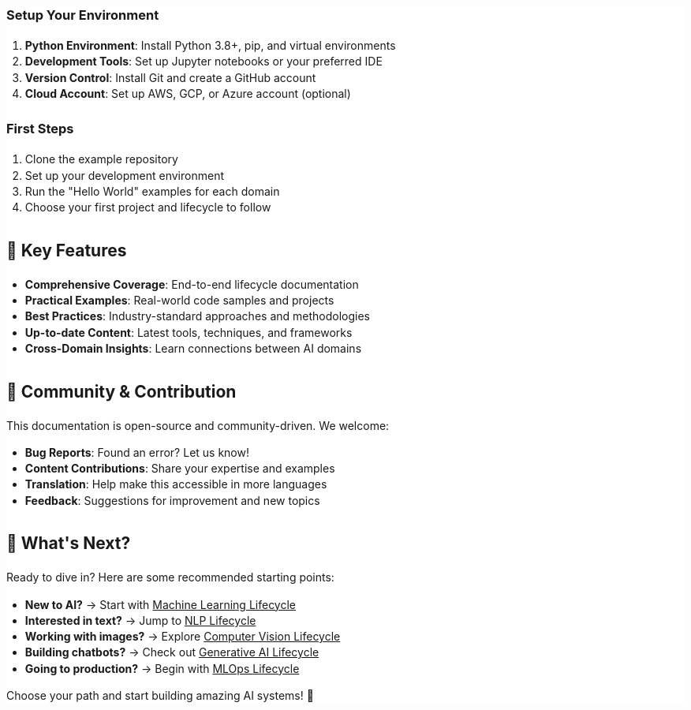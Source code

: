 ### Setup Your Environment
1. **Python Environment**: Install Python 3.8+, pip, and virtual environments
2. **Development Tools**: Set up Jupyter notebooks or your preferred IDE
3. **Version Control**: Install Git and create a GitHub account
4. **Cloud Account**: Set up AWS, GCP, or Azure account (optional)

### First Steps
1. Clone the example repository
2. Set up your development environment
3. Run the "Hello World" examples for each domain
4. Choose your first project and lifecycle to follow

## 🌟 Key Features

- **Comprehensive Coverage**: End-to-end lifecycle documentation
- **Practical Examples**: Real-world code samples and projects
- **Best Practices**: Industry-standard approaches and methodologies
- **Up-to-date Content**: Latest tools, techniques, and frameworks
- **Cross-Domain Insights**: Learn connections between AI domains

## 🤝 Community & Contribution

This documentation is open-source and community-driven. We welcome:

- **Bug Reports**: Found an error? Let us know!
- **Content Contributions**: Share your expertise and examples
- **Translation**: Help make this accessible in more languages
- **Feedback**: Suggestions for improvement and new topics

## 📖 What's Next?

Ready to dive in? Here are some recommended starting points:

- **New to AI?** → Start with [Machine Learning Lifecycle](./machine-learning-lifecycle/overview.md)
- **Interested in text?** → Jump to [NLP Lifecycle](./nlp-lifecycle/overview.md)  
- **Working with images?** → Explore [Computer Vision Lifecycle](./computer-vision-lifecycle/overview.md)
- **Building chatbots?** → Check out [Generative AI Lifecycle](./generative-ai-lifecycle/overview.md)
- **Going to production?** → Begin with [MLOps Lifecycle](./mlops-lifecycle/overview.md)

Choose your path and start building amazing AI systems! 🚀
